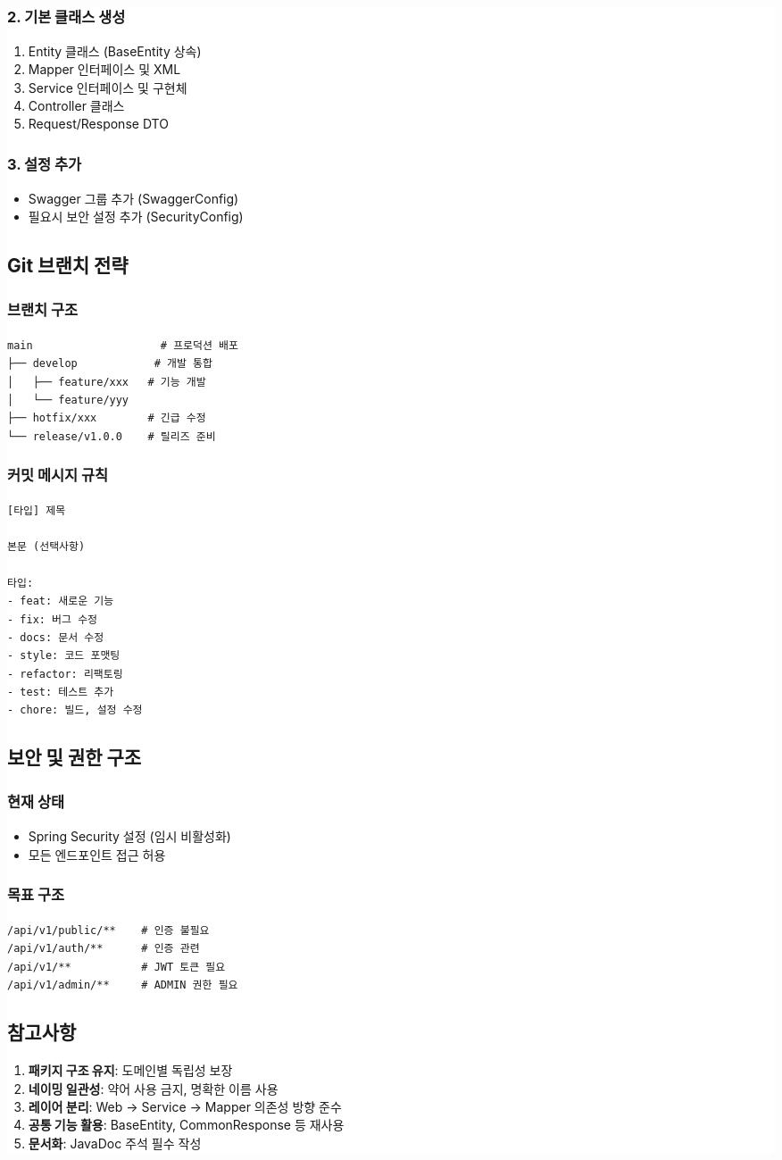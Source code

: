 ### 2. 기본 클래스 생성
1. Entity 클래스 (BaseEntity 상속)
2. Mapper 인터페이스 및 XML
3. Service 인터페이스 및 구현체
4. Controller 클래스
5. Request/Response DTO

### 3. 설정 추가
- Swagger 그룹 추가 (SwaggerConfig)
- 필요시 보안 설정 추가 (SecurityConfig)

## Git 브랜치 전략

### 브랜치 구조
```
main                    # 프로덕션 배포
├── develop            # 개발 통합
│   ├── feature/xxx   # 기능 개발
│   └── feature/yyy
├── hotfix/xxx        # 긴급 수정
└── release/v1.0.0    # 릴리즈 준비
```

### 커밋 메시지 규칙
```
[타입] 제목

본문 (선택사항)

타입:
- feat: 새로운 기능
- fix: 버그 수정
- docs: 문서 수정
- style: 코드 포맷팅
- refactor: 리팩토링
- test: 테스트 추가
- chore: 빌드, 설정 수정
```

## 보안 및 권한 구조

### 현재 상태
- Spring Security 설정 (임시 비활성화)
- 모든 엔드포인트 접근 허용

### 목표 구조
```
/api/v1/public/**    # 인증 불필요
/api/v1/auth/**      # 인증 관련
/api/v1/**           # JWT 토큰 필요
/api/v1/admin/**     # ADMIN 권한 필요
```

## 참고사항

1. **패키지 구조 유지**: 도메인별 독립성 보장
2. **네이밍 일관성**: 약어 사용 금지, 명확한 이름 사용
3. **레이어 분리**: Web → Service → Mapper 의존성 방향 준수
4. **공통 기능 활용**: BaseEntity, CommonResponse 등 재사용
5. **문서화**: JavaDoc 주석 필수 작성
